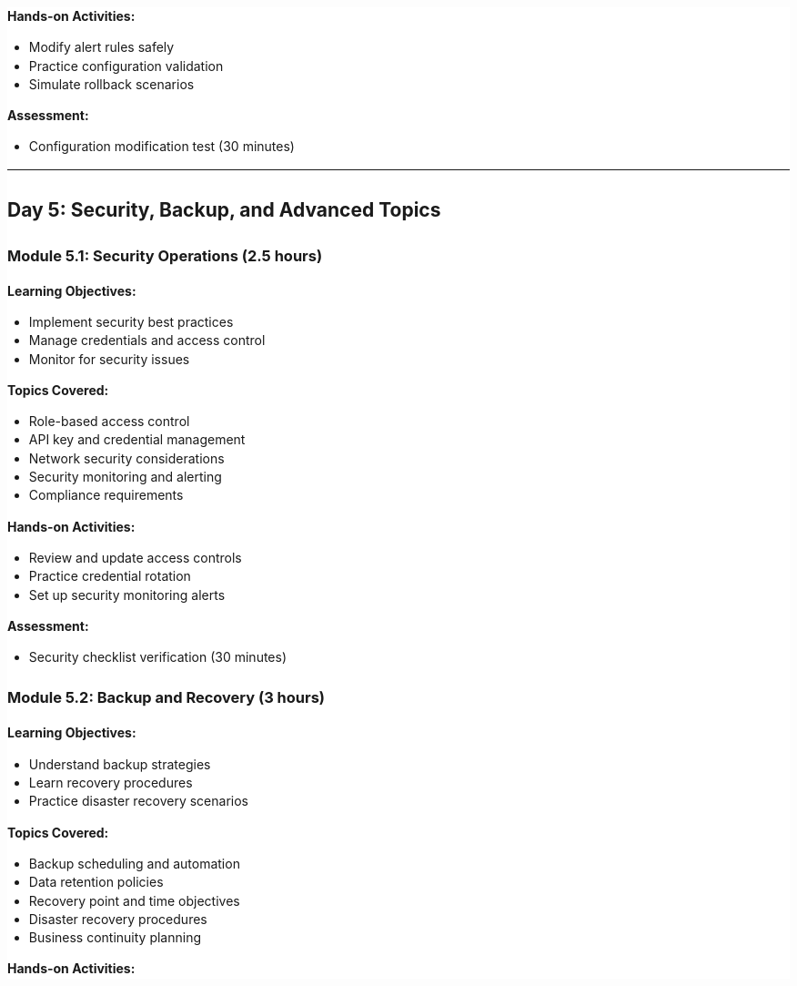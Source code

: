 **Hands-on Activities:**

- Modify alert rules safely
- Practice configuration validation
- Simulate rollback scenarios

**Assessment:**

- Configuration modification test (30 minutes)

---

## Day 5: Security, Backup, and Advanced Topics

### Module 5.1: Security Operations (2.5 hours)

**Learning Objectives:**

- Implement security best practices
- Manage credentials and access control
- Monitor for security issues

**Topics Covered:**

- Role-based access control
- API key and credential management
- Network security considerations
- Security monitoring and alerting
- Compliance requirements

**Hands-on Activities:**

- Review and update access controls
- Practice credential rotation
- Set up security monitoring alerts

**Assessment:**

- Security checklist verification (30 minutes)

### Module 5.2: Backup and Recovery (3 hours)

**Learning Objectives:**

- Understand backup strategies
- Learn recovery procedures
- Practice disaster recovery scenarios

**Topics Covered:**

- Backup scheduling and automation
- Data retention policies
- Recovery point and time objectives
- Disaster recovery procedures
- Business continuity planning

**Hands-on Activities:**
